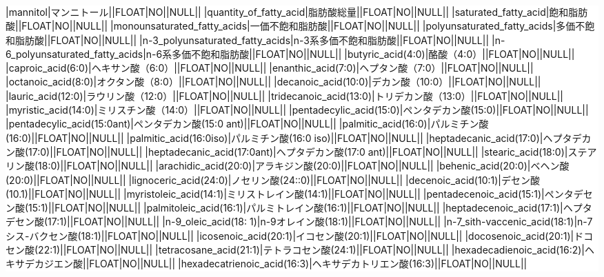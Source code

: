 |mannitol|マンニトール||FLOAT|NO||NULL||
|quantity_of_fatty_acid|脂肪酸総量||FLOAT|NO||NULL||
|saturated_fatty_acid|飽和脂肪酸||FLOAT|NO||NULL||
|monounsaturated_fatty_acids|一価不飽和脂肪酸||FLOAT|NO||NULL||
|polyunsaturated_fatty_acids|多価不飽和脂肪酸||FLOAT|NO||NULL||
|n-3_polyunsaturated_fatty_acids|n-3系多価不飽和脂肪酸||FLOAT|NO||NULL||
|n-6_polyunsaturated_fatty_acids|n-6系多価不飽和脂肪酸||FLOAT|NO||NULL||
|butyric_acid(4:0)|酪酸（4:0）||FLOAT|NO||NULL||
|caproic_acid(6:0)|ヘキサン酸（6:0）||FLOAT|NO||NULL||
|enanthic_acid(7:0)|ヘプタン酸（7:0）||FLOAT|NO||NULL||
|octanoic_acid(8:0)|オクタン酸（8:0）||FLOAT|NO||NULL||
|decanoic_acid(10:0)|デカン酸（10:0）||FLOAT|NO||NULL||
|lauric_acid(12:0)|ラウリン酸（12:0）||FLOAT|NO||NULL||
|tridecanoic_acid(13:0)|トリデカン酸（13:0）||FLOAT|NO||NULL||
|myristic_acid(14:0)|ミリスチン酸（14:0）||FLOAT|NO||NULL||
|pentadecylic_acid(15:0)|ペンタデカン酸(15:0)||FLOAT|NO||NULL||
|pentadecylic_acid(15:0ant)|ペンタデカン酸(15:0 ant)||FLOAT|NO||NULL||
|palmitic_acid(16:0)|パルミチン酸(16:0)||FLOAT|NO||NULL||
|palmitic_acid(16:0iso)|パルミチン酸(16:0 iso)||FLOAT|NO||NULL||
|heptadecanic_acid(17:0)|ヘプタデカン酸(17:0)||FLOAT|NO||NULL||
|heptadecanic_acid(17:0ant)|ヘプタデカン酸(17:0 ant)||FLOAT|NO||NULL||
|stearic_acid(18:0)|ステアリン酸(18:0)||FLOAT|NO||NULL||
|arachidic_acid(20:0)|アラキジン酸(20:0)||FLOAT|NO||NULL||
|behenic_acid(20:0)|ベヘン酸(20:0)||FLOAT|NO||NULL||
|lignoceric_acid(24:0)|ノセリン酸(24::0)||FLOAT|NO||NULL||
|decenoic_acid(10:1)|デセン酸(10.1)||FLOAT|NO||NULL||
|myristoleic_acid(14:1)|ミリストレイン酸(14:1)||FLOAT|NO||NULL||
|pentadecenoic_acid(15:1)|ペンタデセン酸(15:1)||FLOAT|NO||NULL||
|palmitoleic_acid(16:1)|パルミトレイン酸(16:1)||FLOAT|NO||NULL||
|heptadecenoic_acid(17:1)|ヘプタデセン酸(17:1)||FLOAT|NO||NULL||
|n-9_oleic_acid(18: 1)|n-9オレイン酸(18:1)||FLOAT|NO||NULL||
|n-7_sith-vaccenic_acid(18:1)|n-7シス-バクセン酸(18:1)||FLOAT|NO||NULL||
|icosenoic_acid(20:1)|イコセン酸(20:1)||FLOAT|NO||NULL||
|docosenoic_acid(20:1)|ドコセン酸(22:1)||FLOAT|NO||NULL||
|tetracosane_acid(21:1)|テトラコセン酸(24:1)||FLOAT|NO||NULL||
|hexadecadienoic_acid(16:2)|ヘキサデカジエン酸||FLOAT|NO||NULL||
|hexadecatrienoic_acid(16:3)|ヘキサデカトリエン酸(16:3)||FLOAT|NO||NULL||